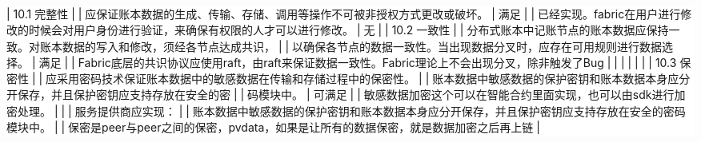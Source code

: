 | 10.1 完整性                                                                                                                                                                                                                                                                                                             |
| 应保证账本数据的生成、传输、存储、调用等操作不可被非授权方式更改或破坏。                                                                                                                                                                                                                                                                                 | 满足                                                              |
| 已经实现。fabric在用户进行修改的时候会对用户身份进行验证，来确保有权限的人才可以进行修改。                                                                                                                                                                                                                                                                     | 无                                                               |
| 10.2 一致性                                                                                                                                                                                                                                                                                                             |
| 分布式账本中记账节点的账本数据应保持一致。对账本数据的写入和修改，须经各节点达成共识，                                                                                                                                                                                                                                                                          |
| 以确保各节点的数据一致性。当出现数据分叉时，应存在可用规则进行数据选择。                                                                                                                                                                                                                                                                                 | 满足                                                              |
| Fabric底层的共识协议应使用raft，由raft来保证数据一致性。Fabric理论上不会出现分叉，除非触发了Bug                                                                                                                                                                                                                                                          |
|                                                                                                                                                                                                                                                                                                                      |                                                                 |
|                                                                                                                                                                                                                                                                                                                      |
| 10.3 保密性                                                                                                                                                                                                                                                                                                             |
| 应采用密码技术保证账本数据中的敏感数据在传输和存储过程中的保密性。                                                                                                                                                                                                                                                                                    |
| 账本数据中敏感数据的保护密钥和账本数据本身应分开保存，并且保护密钥应支持存放在安全的密                                                                                                                                                                                                                                                                          |
| 码模块中。                                                                                                                                                                                                                                                                                                                | 可满足                                                             |
| 敏感数据加密这个可以在智能合约里面实现，也可以由sdk进行加密处理。                                                                                                                                                                                                                                                                                   |
|                                                                                                                                                                                                                                                                                                                      | 服务提供商应实现：                                                       |
| 账本数据中敏感数据的保护密钥和账本数据本身应分开保存，并且保护密钥应支持存放在安全的密码模块中。                                                                                                                                                                                                                                                                     |
| 保密是peer与peer之间的保密，pvdata，如果是让所有的数据保密，就是数据加密之后再上链                                                                                                                                                                                                                                                                     |